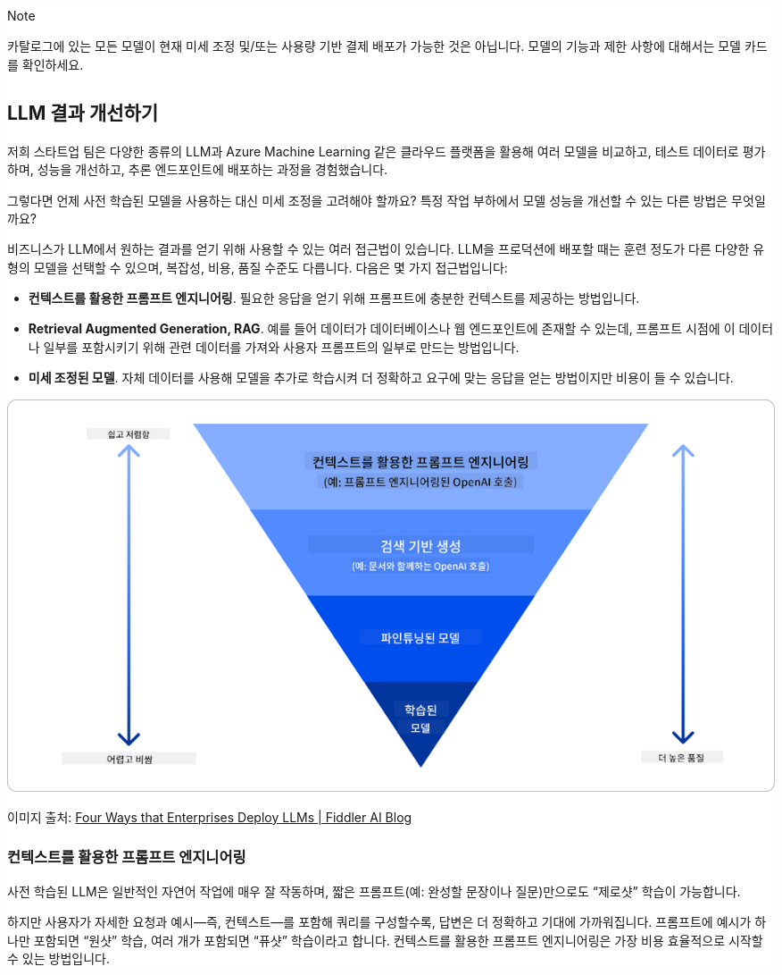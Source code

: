 
> [!NOTE]
> 카탈로그에 있는 모든 모델이 현재 미세 조정 및/또는 사용량 기반 결제 배포가 가능한 것은 아닙니다. 모델의 기능과 제한 사항에 대해서는 모델 카드를 확인하세요.

## LLM 결과 개선하기

저희 스타트업 팀은 다양한 종류의 LLM과 Azure Machine Learning 같은 클라우드 플랫폼을 활용해 여러 모델을 비교하고, 테스트 데이터로 평가하며, 성능을 개선하고, 추론 엔드포인트에 배포하는 과정을 경험했습니다.

그렇다면 언제 사전 학습된 모델을 사용하는 대신 미세 조정을 고려해야 할까요? 특정 작업 부하에서 모델 성능을 개선할 수 있는 다른 방법은 무엇일까요?

비즈니스가 LLM에서 원하는 결과를 얻기 위해 사용할 수 있는 여러 접근법이 있습니다. LLM을 프로덕션에 배포할 때는 훈련 정도가 다른 다양한 유형의 모델을 선택할 수 있으며, 복잡성, 비용, 품질 수준도 다릅니다. 다음은 몇 가지 접근법입니다:

- **컨텍스트를 활용한 프롬프트 엔지니어링**. 필요한 응답을 얻기 위해 프롬프트에 충분한 컨텍스트를 제공하는 방법입니다.

- **Retrieval Augmented Generation, RAG**. 예를 들어 데이터가 데이터베이스나 웹 엔드포인트에 존재할 수 있는데, 프롬프트 시점에 이 데이터나 일부를 포함시키기 위해 관련 데이터를 가져와 사용자 프롬프트의 일부로 만드는 방법입니다.

- **미세 조정된 모델**. 자체 데이터를 사용해 모델을 추가로 학습시켜 더 정확하고 요구에 맞는 응답을 얻는 방법이지만 비용이 들 수 있습니다.

![LLMs deployment](../../../translated_images/Deploy.18b2d27412ec8c02871386cbe91097c7f2190a8c6e2be88f66392b411609a48c.ko.png)

이미지 출처: [Four Ways that Enterprises Deploy LLMs | Fiddler AI Blog](https://www.fiddler.ai/blog/four-ways-that-enterprises-deploy-llms?WT.mc_id=academic-105485-koreyst)

### 컨텍스트를 활용한 프롬프트 엔지니어링

사전 학습된 LLM은 일반적인 자연어 작업에 매우 잘 작동하며, 짧은 프롬프트(예: 완성할 문장이나 질문)만으로도 “제로샷” 학습이 가능합니다.

하지만 사용자가 자세한 요청과 예시—즉, 컨텍스트—를 포함해 쿼리를 구성할수록, 답변은 더 정확하고 기대에 가까워집니다. 프롬프트에 예시가 하나만 포함되면 “원샷” 학습, 여러 개가 포함되면 “퓨샷” 학습이라고 합니다. 컨텍스트를 활용한 프롬프트 엔지니어링은 가장 비용 효율적으로 시작할 수 있는 방법입니다.
